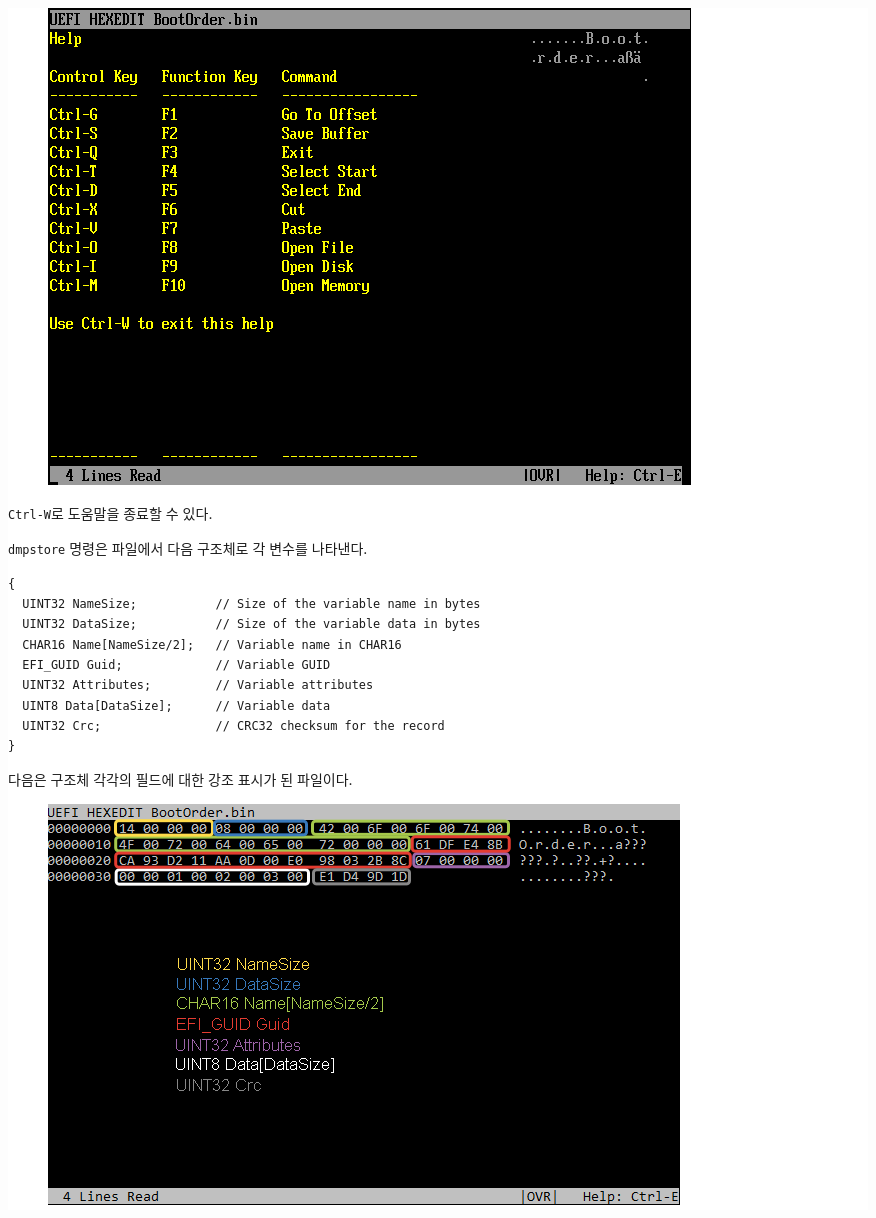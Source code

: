 <figure><img src="../.gitbook/assets/image (7) (2).png" alt=""><figcaption></figcaption></figure>

`Ctrl-W`로 도움말을 종료할 수 있다.

`dmpstore` 명령은 파일에서 다음 구조체로 각 변수를 나타낸다.

```
{
  UINT32 NameSize;           // Size of the variable name in bytes
  UINT32 DataSize;           // Size of the variable data in bytes
  CHAR16 Name[NameSize/2];   // Variable name in CHAR16
  EFI_GUID Guid;             // Variable GUID
  UINT32 Attributes;         // Variable attributes
  UINT8 Data[DataSize];      // Variable data
  UINT32 Crc;                // CRC32 checksum for the record
}
```

다음은 구조체 각각의  필드에 대한 강조 표시가 된 파일이다.

<figure><img src="../.gitbook/assets/image (22).png" alt=""><figcaption></figcaption></figure>
